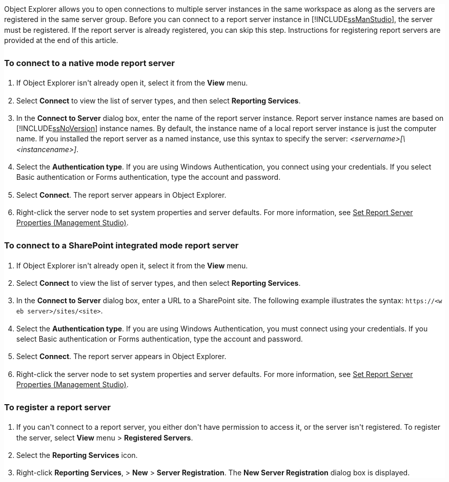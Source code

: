  Object Explorer allows you to open connections to multiple server instances in the same workspace as along as the servers are registered in the same server group. Before you can connect to a report server instance in [!INCLUDE[ssManStudio](../../includes/ssmanstudio-md.md)], the server must be registered. If the report server is already registered, you can skip this step. Instructions for registering report servers are provided at the end of this article.

### To connect to a native mode report server

1. If Object Explorer isn't already open it, select it from the **View** menu.

2. Select **Connect** to view the list of server types, and then select **Reporting Services**.

3. In the **Connect to Server** dialog box, enter the name of the report server instance. Report server instance names are based on [!INCLUDE[ssNoVersion](../../includes/ssnoversion-md.md)] instance names. By default, the instance name of a local report server instance is just the computer name. If you installed the report server as a named instance, use this syntax to specify the server: *\<servername>[\\<instancename\>]*.

4. Select the **Authentication type**. If you are using Windows Authentication, you connect using your credentials. If you select Basic authentication or Forms authentication, type the account and password.  
  
5. Select **Connect**. The report server appears in Object Explorer.  

6. Right-click the server node to set system properties and server defaults. For more information, see [Set Report Server Properties &#40;Management Studio&#41;](../../reporting-services/tools/set-report-server-properties-management-studio.md).

### To connect to a SharePoint integrated mode report server  

1. If Object Explorer isn't already open it, select it from the **View** menu.

2. Select **Connect** to view the list of server types, and then select **Reporting Services**.

3. In the **Connect to Server** dialog box, enter a URL to a SharePoint site. The following example illustrates the syntax: `https://<web server>/sites/<site>`.

4. Select the **Authentication type**. If you are using Windows Authentication, you must connect using your credentials. If you select Basic authentication or Forms authentication, type the account and password.

5. Select **Connect**. The report server appears in Object Explorer.

6. Right-click the server node to set system properties and server defaults. For more information, see [Set Report Server Properties &#40;Management Studio&#41;](../../reporting-services/tools/set-report-server-properties-management-studio.md).

### To register a report server

1. If you can't connect to a report server, you either don't have permission to access it, or the server isn't registered. To register the server, select **View** menu > **Registered Servers**.

2. Select the **Reporting Services** icon.

3. Right-click **Reporting Services**, > **New** > **Server Registration**. The **New Server Registration** dialog box is displayed.
